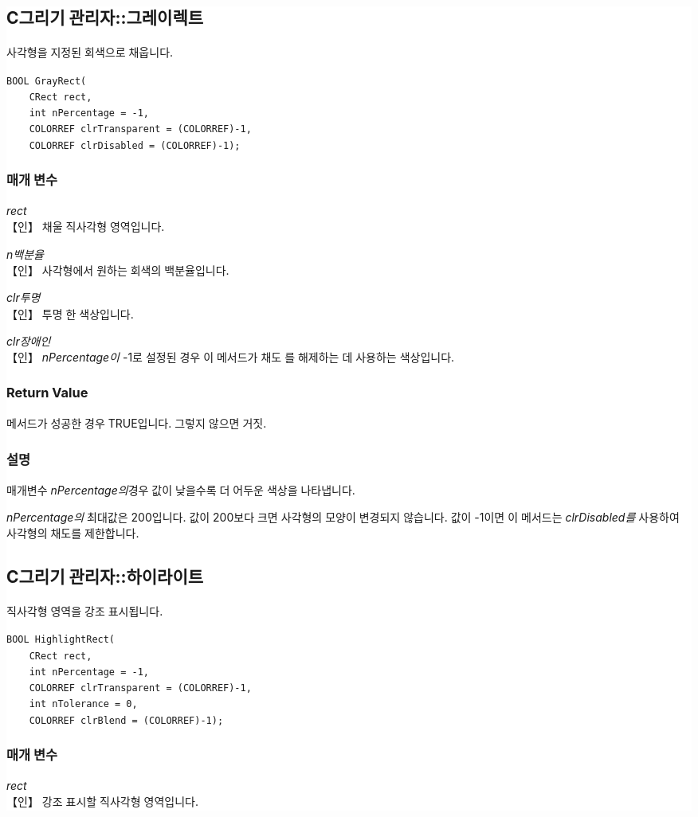 ## <a name="cdrawingmanagergrayrect"></a><a name="grayrect"></a>C그리기 관리자::그레이렉트

사각형을 지정된 회색으로 채웁니다.

```
BOOL GrayRect(
    CRect rect,
    int nPercentage = -1,
    COLORREF clrTransparent = (COLORREF)-1,
    COLORREF clrDisabled = (COLORREF)-1);
```

### <a name="parameters"></a>매개 변수

*rect*<br/>
【인】 채울 직사각형 영역입니다.

*n백분율*<br/>
【인】 사각형에서 원하는 회색의 백분율입니다.

*clr투명*<br/>
【인】 투명 한 색상입니다.

*clr장애인*<br/>
【인】 *nPercentage이* -1로 설정된 경우 이 메서드가 채도 를 해제하는 데 사용하는 색상입니다.

### <a name="return-value"></a>Return Value

메서드가 성공한 경우 TRUE입니다. 그렇지 않으면 거짓.

### <a name="remarks"></a>설명

매개변수 *nPercentage의*경우 값이 낮을수록 더 어두운 색상을 나타냅니다.

*nPercentage의* 최대값은 200입니다. 값이 200보다 크면 사각형의 모양이 변경되지 않습니다. 값이 -1이면 이 메서드는 *clrDisabled를* 사용하여 사각형의 채도를 제한합니다.

## <a name="cdrawingmanagerhighlightrect"></a><a name="highlightrect"></a>C그리기 관리자::하이라이트

직사각형 영역을 강조 표시됩니다.

```
BOOL HighlightRect(
    CRect rect,
    int nPercentage = -1,
    COLORREF clrTransparent = (COLORREF)-1,
    int nTolerance = 0,
    COLORREF clrBlend = (COLORREF)-1);
```

### <a name="parameters"></a>매개 변수

*rect*<br/>
【인】 강조 표시할 직사각형 영역입니다.
